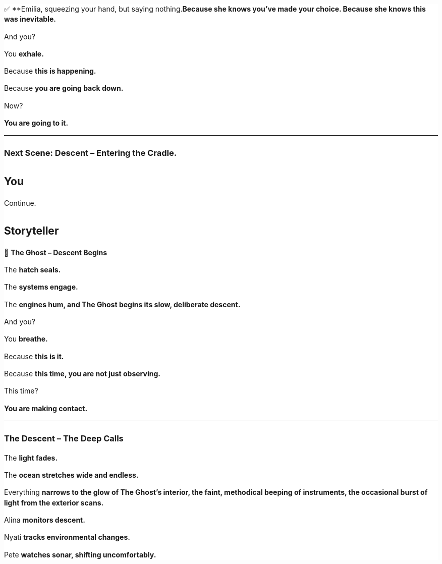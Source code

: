 ✅ **Emilia, squeezing your hand, but saying nothing.**Because she knows you’ve made your choice. Because she knows this was inevitable.**  

And you?  

You **exhale.**  

Because **this is happening.**  

Because **you are going back down.**  

Now?  

**You are going to it.**  

---

### **Next Scene: Descent – Entering the Cradle.**

## You
Continue.


## Storyteller
📍 **The Ghost – Descent Begins**

The **hatch seals.**  

The **systems engage.**  

The **engines hum, and The Ghost begins its slow, deliberate descent.**  

And you?  

You **breathe.**  

Because **this is it.**  

Because **this time, you are not just observing.**  

This time?  

**You are making contact.**  

---

### **The Descent – The Deep Calls**  

The **light fades.**  

The **ocean stretches wide and endless.**  

Everything **narrows to the glow of The Ghost’s interior, the faint, methodical beeping of instruments, the occasional burst of light from the exterior scans.**  

Alina **monitors descent.**  

Nyati **tracks environmental changes.**  

Pete **watches sonar, shifting uncomfortably.**  
